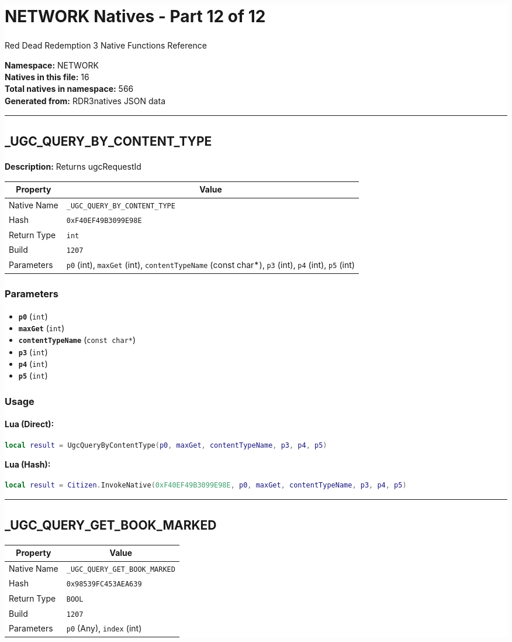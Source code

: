 # NETWORK Natives - Part 12 of 12

Red Dead Redemption 3 Native Functions Reference

**Namespace:** NETWORK  
**Natives in this file:** 16  
**Total natives in namespace:** 566  
**Generated from:** RDR3natives JSON data

---

## _UGC_QUERY_BY_CONTENT_TYPE

**Description:** Returns ugcRequestId

| Property | Value |
|----------|-------|
| Native Name | `_UGC_QUERY_BY_CONTENT_TYPE` |
| Hash | `0xF40EF49B3099E98E` |
| Return Type | `int` |
| Build | `1207` |
| Parameters | `p0` (int), `maxGet` (int), `contentTypeName` (const char*), `p3` (int), `p4` (int), `p5` (int) |

### Parameters

- **`p0`** (`int`)
- **`maxGet`** (`int`)
- **`contentTypeName`** (`const char*`)
- **`p3`** (`int`)
- **`p4`** (`int`)
- **`p5`** (`int`)

### Usage

**Lua (Direct):**
```lua
local result = UgcQueryByContentType(p0, maxGet, contentTypeName, p3, p4, p5)
```

**Lua (Hash):**
```lua
local result = Citizen.InvokeNative(0xF40EF49B3099E98E, p0, maxGet, contentTypeName, p3, p4, p5)
```


---

## _UGC_QUERY_GET_BOOK_MARKED

| Property | Value |
|----------|-------|
| Native Name | `_UGC_QUERY_GET_BOOK_MARKED` |
| Hash | `0x98539FC453AEA639` |
| Return Type | `BOOL` |
| Build | `1207` |
| Parameters | `p0` (Any), `index` (int) |
